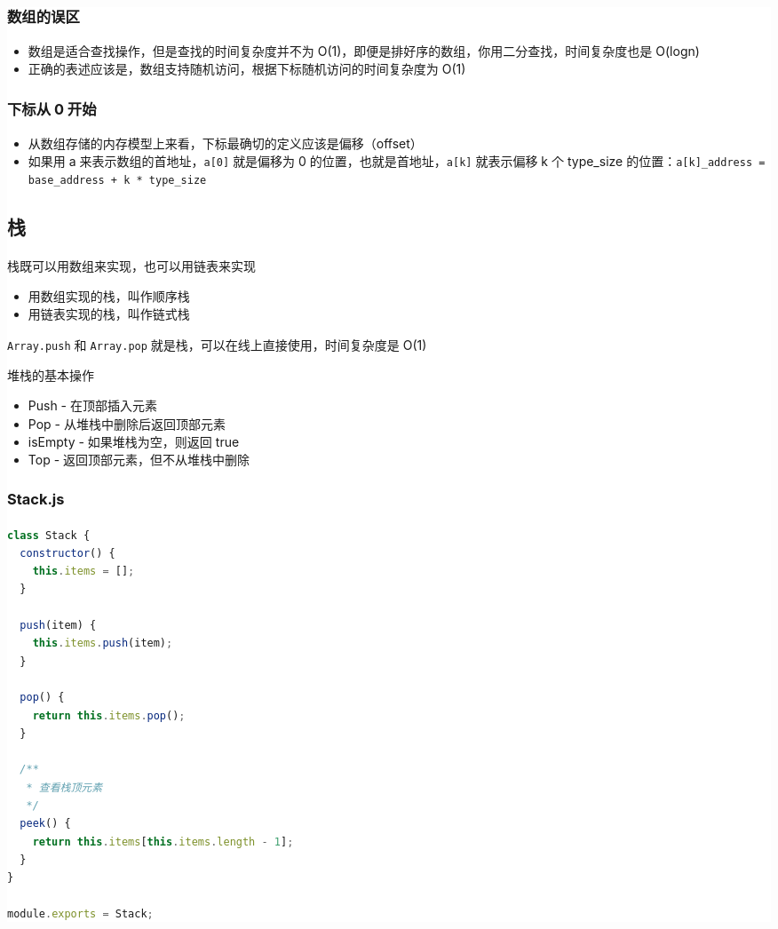 ### 数组的误区

- 数组是适合查找操作，但是查找的时间复杂度并不为 O(1)，即便是排好序的数组，你用二分查找，时间复杂度也是 O(logn)
- 正确的表述应该是，数组支持随机访问，根据下标随机访问的时间复杂度为 O(1)

### 下标从 0 开始

- 从数组存储的内存模型上来看，下标最确切的定义应该是偏移（offset）
- 如果用 a 来表示数组的首地址，`a[0]` 就是偏移为 0 的位置，也就是首地址，`a[k]` 就表示偏移 k 个 type_size 的位置：`a[k]_address = base_address + k * type_size`

## 栈

栈既可以用数组来实现，也可以用链表来实现

- 用数组实现的栈，叫作顺序栈
- 用链表实现的栈，叫作链式栈

`Array.push` 和 `Array.pop` 就是栈，可以在线上直接使用，时间复杂度是 O(1)

堆栈的基本操作

- Push - 在顶部插入元素
- Pop - 从堆栈中删除后返回顶部元素
- isEmpty - 如果堆栈为空，则返回 true
- Top - 返回顶部元素，但不从堆栈中删除

### Stack.js

```js
class Stack {
  constructor() {
    this.items = [];
  }

  push(item) {
    this.items.push(item);
  }

  pop() {
    return this.items.pop();
  }

  /**
   * 查看栈顶元素
   */
  peek() {
    return this.items[this.items.length - 1];
  }
}

module.exports = Stack;
```
